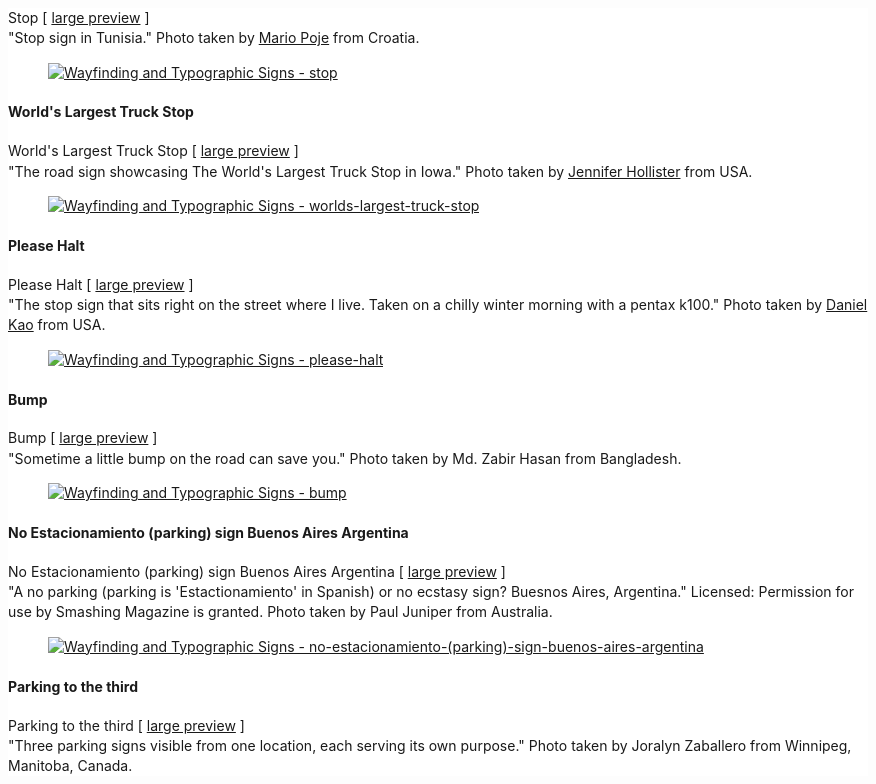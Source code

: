 Stop [ [large preview](https://archive.smashing.media/assets/344dbf88-fdf9-42bb-adb4-46f01eedd629/f27c6a9a-afca-47a8-8287-eb276c96a5ef/full-stop.jpg) ]  
"Stop sign in Tunisia." Photo taken by [Mario Poje](https://www.pojemario.com) from Croatia.

<figure><a rel="nofollow" href="https://archive.smashing.media/assets/344dbf88-fdf9-42bb-adb4-46f01eedd629/f27c6a9a-afca-47a8-8287-eb276c96a5ef/full-stop.jpg" title="Large Preview"><img src="https://archive.smashing.media/assets/344dbf88-fdf9-42bb-adb4-46f01eedd629/1162938c-6265-42bc-8677-fc43011e0e89/short-stop.jpg" width="500" height="333" alt="Wayfinding and Typographic Signs - stop" /></a></figure>

 

#### World's Largest Truck Stop

World's Largest Truck Stop [ [large preview](https://archive.smashing.media/assets/344dbf88-fdf9-42bb-adb4-46f01eedd629/38679329-aea0-4eda-9dba-8525749a6d57/full-worlds-largest-truck-stop.jpg) ]  
"The road sign showcasing The World's Largest Truck Stop in Iowa." Photo taken by [Jennifer Hollister](https://jennhdesign.carbonmade.com) from USA.

<figure><a rel="nofollow" href="https://archive.smashing.media/assets/344dbf88-fdf9-42bb-adb4-46f01eedd629/38679329-aea0-4eda-9dba-8525749a6d57/full-worlds-largest-truck-stop.jpg" title="Large Preview"><img src="https://archive.smashing.media/assets/344dbf88-fdf9-42bb-adb4-46f01eedd629/652ca0c1-5b66-4f8d-91b9-630077c27ecb/short-worlds-largest-truck-stop.jpg" width="500" height="416" alt="Wayfinding and Typographic Signs - worlds-largest-truck-stop" /></a></figure>

 

#### Please Halt

Please Halt [ [large preview](https://archive.smashing.media/assets/344dbf88-fdf9-42bb-adb4-46f01eedd629/81b4fba5-7346-46c2-a37e-a0375fc30001/full-please-halt.jpg) ]  
"The stop sign that sits right on the street where I live. Taken on a chilly winter morning with a pentax k100." Photo taken by [Daniel Kao](https://diplateevo.com) from USA.

<figure><a rel="nofollow" href="https://archive.smashing.media/assets/344dbf88-fdf9-42bb-adb4-46f01eedd629/81b4fba5-7346-46c2-a37e-a0375fc30001/full-please-halt.jpg" title="Large Preview"><img src="https://archive.smashing.media/assets/344dbf88-fdf9-42bb-adb4-46f01eedd629/39a5db2d-aebc-4a12-b382-ebdcf7c3d51f/short-please-halt.jpg" width="500" height="740" alt="Wayfinding and Typographic Signs - please-halt" /></a></figure>

 

#### Bump

Bump [ [large preview](https://archive.smashing.media/assets/344dbf88-fdf9-42bb-adb4-46f01eedd629/74274015-773c-490c-9bfc-678fdc1fd763/full-bump.jpg) ]  
"Sometime a little bump on the road can save you." Photo taken by Md. Zabir Hasan from Bangladesh.

<figure><a rel="nofollow" href="https://archive.smashing.media/assets/344dbf88-fdf9-42bb-adb4-46f01eedd629/74274015-773c-490c-9bfc-678fdc1fd763/full-bump.jpg" title="Large Preview"><img src="https://archive.smashing.media/assets/344dbf88-fdf9-42bb-adb4-46f01eedd629/1930685c-43f9-40b0-819a-c07afbd2d779/short-bump.jpg" width="500" height="599" alt="Wayfinding and Typographic Signs - bump" /></a></figure>

 

#### No Estacionamiento (parking) sign Buenos Aires Argentina

No Estacionamiento (parking) sign Buenos Aires Argentina [ [large preview](https://www.smashingmagazine.com/wp-content/uploads/uploader/images/signs/no-estacionamiento-(parking)-sign-buenos-aires-argentina/full_no-estacionamiento-(parking)-sign-buenos-aires-argentina.jpg) ]  
"A no parking (parking is 'Estactionamiento' in Spanish) or no ecstasy sign? Buesnos Aires, Argentina." Licensed: Permission for use by Smashing Magazine is granted. Photo taken by Paul Juniper from Australia.

<figure><a rel="nofollow" href="https://www.smashingmagazine.com/wp-content/uploads/uploader/images/signs/no-estacionamiento-(parking)-sign-buenos-aires-argentina/full_no-estacionamiento-(parking)-sign-buenos-aires-argentina.jpg" title="Large Preview"><img src="https://www.smashingmagazine.com/wp-content/uploads/uploader/images/signs/no-estacionamiento-(parking)-sign-buenos-aires-argentina/short_no-estacionamiento-(parking)-sign-buenos-aires-argentina.jpg" width="500   " height="333" alt="Wayfinding and Typographic Signs - no-estacionamiento-(parking)-sign-buenos-aires-argentina" /></a></figure>

 

#### Parking to the third

Parking to the third [ [large preview](https://archive.smashing.media/assets/344dbf88-fdf9-42bb-adb4-46f01eedd629/7d9ae338-702f-4dc1-814e-602f5953dac2/full-parking-to-the-third.jpg) ]  
"Three parking signs visible from one location, each serving its own purpose." Photo taken by Joralyn Zaballero from Winnipeg, Manitoba, Canada.

